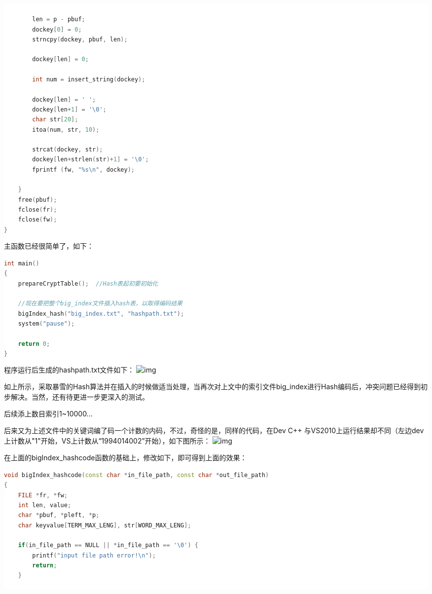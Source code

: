 ```cpp
  
        len = p - pbuf;  
        dockey[0] = 0;  
        strncpy(dockey, pbuf, len);  
  
        dockey[len] = 0;        
  
        int num = insert_string(dockey);   
  
        dockey[len] = ' ';  
        dockey[len+1] = '\0';  
        char str[20];  
        itoa(num, str, 10);  
  
        strcat(dockey, str);  
        dockey[len+strlen(str)+1] = '\0';  
        fprintf (fw, "%s\n", dockey);  
  
    }  
    free(pbuf);  
    fclose(fr);  
    fclose(fw);  
} 
```

主函数已经很简单了，如下：

```cpp
int main()  
{  
    prepareCryptTable();  //Hash表起初要初始化  
  
    //现在要把整个big_index文件插入hash表，以取得编码结果  
    bigIndex_hash("big_index.txt", "hashpath.txt");  
    system("pause");  
  
    return 0;  
}  
```

程序运行后生成的hashpath.txt文件如下：
![img](../images/23~24/24.8.gif)

如上所示，采取暴雪的Hash算法并在插入的时候做适当处理，当再次对上文中的索引文件big_index进行Hash编码后，冲突问题已经得到初步解决。当然，还有待更进一步更深入的测试。

后续添上数目索引1~10000...

后来又为上述文件中的关键词编了码一个计数的内码，不过，奇怪的是，同样的代码，在Dev C++ 与VS2010上运行结果却不同（左边dev上计数从"1"开始，VS上计数从“1994014002”开始），如下图所示：
![img](../images/23~24/24.9.gif)

在上面的bigIndex_hashcode函数的基础上，修改如下，即可得到上面的效果：
```cpp
void bigIndex_hashcode(const char *in_file_path, const char *out_file_path)  
{  
    FILE *fr, *fw;  
    int len, value;  
    char *pbuf, *pleft, *p;  
    char keyvalue[TERM_MAX_LENG], str[WORD_MAX_LENG];  
  
    if(in_file_path == NULL || *in_file_path == '\0') {  
        printf("input file path error!\n");  
        return;  
    }  
  
```